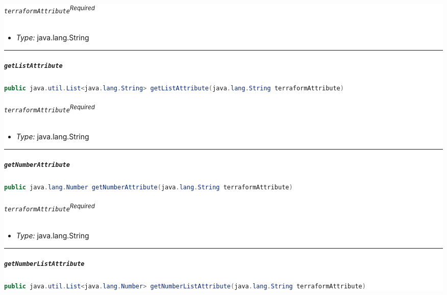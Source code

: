 ###### `terraformAttribute`<sup>Required</sup> <a name="terraformAttribute" id="rhizo-co-terraform-provider-oci.dataOciWafProtectionCapabilityGroupTags.DataOciWafProtectionCapabilityGroupTags.getBooleanMapAttribute.parameter.terraformAttribute"></a>

- *Type:* java.lang.String

---

##### `getListAttribute` <a name="getListAttribute" id="rhizo-co-terraform-provider-oci.dataOciWafProtectionCapabilityGroupTags.DataOciWafProtectionCapabilityGroupTags.getListAttribute"></a>

```java
public java.util.List<java.lang.String> getListAttribute(java.lang.String terraformAttribute)
```

###### `terraformAttribute`<sup>Required</sup> <a name="terraformAttribute" id="rhizo-co-terraform-provider-oci.dataOciWafProtectionCapabilityGroupTags.DataOciWafProtectionCapabilityGroupTags.getListAttribute.parameter.terraformAttribute"></a>

- *Type:* java.lang.String

---

##### `getNumberAttribute` <a name="getNumberAttribute" id="rhizo-co-terraform-provider-oci.dataOciWafProtectionCapabilityGroupTags.DataOciWafProtectionCapabilityGroupTags.getNumberAttribute"></a>

```java
public java.lang.Number getNumberAttribute(java.lang.String terraformAttribute)
```

###### `terraformAttribute`<sup>Required</sup> <a name="terraformAttribute" id="rhizo-co-terraform-provider-oci.dataOciWafProtectionCapabilityGroupTags.DataOciWafProtectionCapabilityGroupTags.getNumberAttribute.parameter.terraformAttribute"></a>

- *Type:* java.lang.String

---

##### `getNumberListAttribute` <a name="getNumberListAttribute" id="rhizo-co-terraform-provider-oci.dataOciWafProtectionCapabilityGroupTags.DataOciWafProtectionCapabilityGroupTags.getNumberListAttribute"></a>

```java
public java.util.List<java.lang.Number> getNumberListAttribute(java.lang.String terraformAttribute)
```
